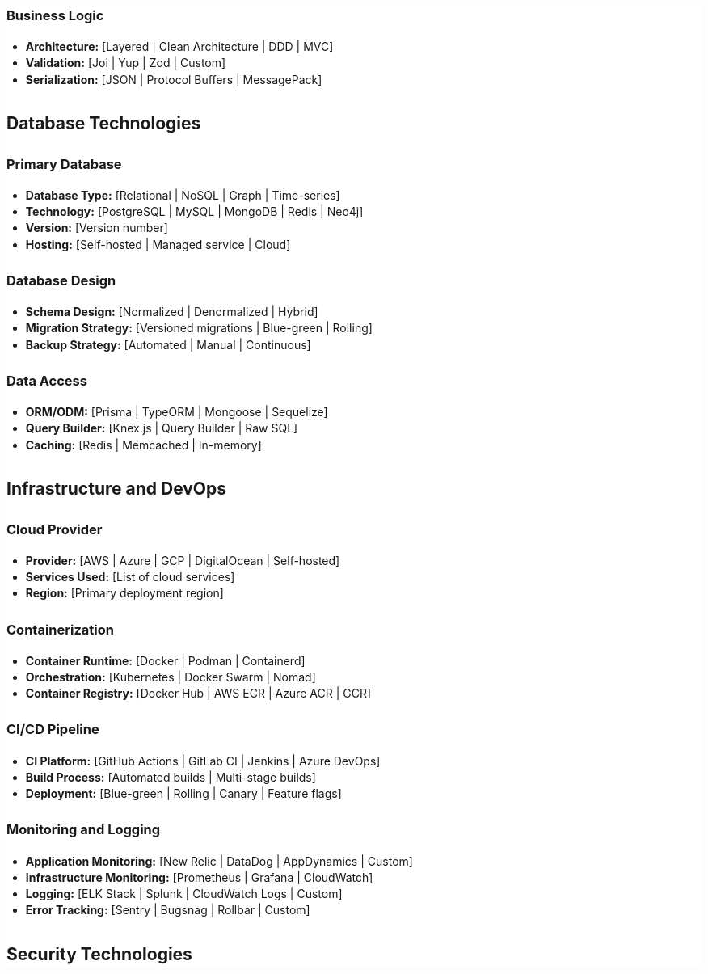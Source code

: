 ### Business Logic
- **Architecture:** [Layered | Clean Architecture | DDD | MVC]
- **Validation:** [Joi | Yup | Zod | Custom]
- **Serialization:** [JSON | Protocol Buffers | MessagePack]

## Database Technologies

### Primary Database
- **Database Type:** [Relational | NoSQL | Graph | Time-series]
- **Technology:** [PostgreSQL | MySQL | MongoDB | Redis | Neo4j]
- **Version:** [Version number]
- **Hosting:** [Self-hosted | Managed service | Cloud]

### Database Design
- **Schema Design:** [Normalized | Denormalized | Hybrid]
- **Migration Strategy:** [Versioned migrations | Blue-green | Rolling]
- **Backup Strategy:** [Automated | Manual | Continuous]

### Data Access
- **ORM/ODM:** [Prisma | TypeORM | Mongoose | Sequelize]
- **Query Builder:** [Knex.js | Query Builder | Raw SQL]
- **Caching:** [Redis | Memcached | In-memory]

## Infrastructure and DevOps

### Cloud Provider
- **Provider:** [AWS | Azure | GCP | DigitalOcean | Self-hosted]
- **Services Used:** [List of cloud services]
- **Region:** [Primary deployment region]

### Containerization
- **Container Runtime:** [Docker | Podman | Containerd]
- **Orchestration:** [Kubernetes | Docker Swarm | Nomad]
- **Container Registry:** [Docker Hub | AWS ECR | Azure ACR | GCR]

### CI/CD Pipeline
- **CI Platform:** [GitHub Actions | GitLab CI | Jenkins | Azure DevOps]
- **Build Process:** [Automated builds | Multi-stage builds]
- **Deployment:** [Blue-green | Rolling | Canary | Feature flags]

### Monitoring and Logging
- **Application Monitoring:** [New Relic | DataDog | AppDynamics | Custom]
- **Infrastructure Monitoring:** [Prometheus | Grafana | CloudWatch]
- **Logging:** [ELK Stack | Splunk | CloudWatch Logs | Custom]
- **Error Tracking:** [Sentry | Bugsnag | Rollbar | Custom]

## Security Technologies
